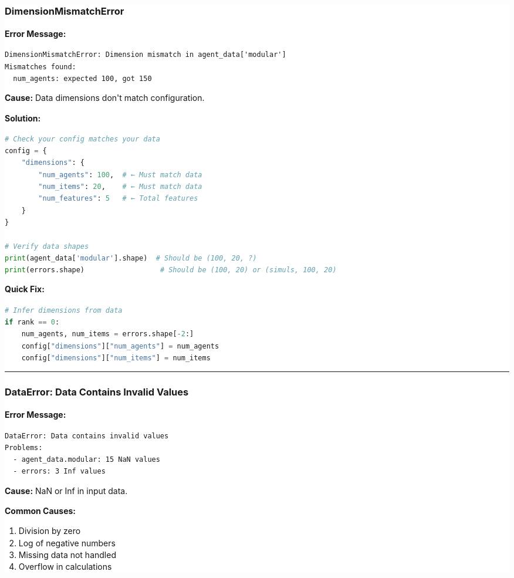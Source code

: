 ### DimensionMismatchError

**Error Message:**
```
DimensionMismatchError: Dimension mismatch in agent_data['modular']
Mismatches found:
  num_agents: expected 100, got 150
```

**Cause:** Data dimensions don't match configuration.

**Solution:**
```python
# Check your config matches your data
config = {
    "dimensions": {
        "num_agents": 100,  # ← Must match data
        "num_items": 20,    # ← Must match data
        "num_features": 5   # ← Total features
    }
}

# Verify data shapes
print(agent_data['modular'].shape)  # Should be (100, 20, ?)
print(errors.shape)                  # Should be (100, 20) or (simuls, 100, 20)
```

**Quick Fix:**
```python
# Infer dimensions from data
if rank == 0:
    num_agents, num_items = errors.shape[-2:]
    config["dimensions"]["num_agents"] = num_agents
    config["dimensions"]["num_items"] = num_items
```

---

### DataError: Data Contains Invalid Values

**Error Message:**
```
DataError: Data contains invalid values
Problems:
  - agent_data.modular: 15 NaN values
  - errors: 3 Inf values
```

**Cause:** NaN or Inf in input data.

**Common Causes:**
1. Division by zero
2. Log of negative numbers
3. Missing data not handled
4. Overflow in calculations
